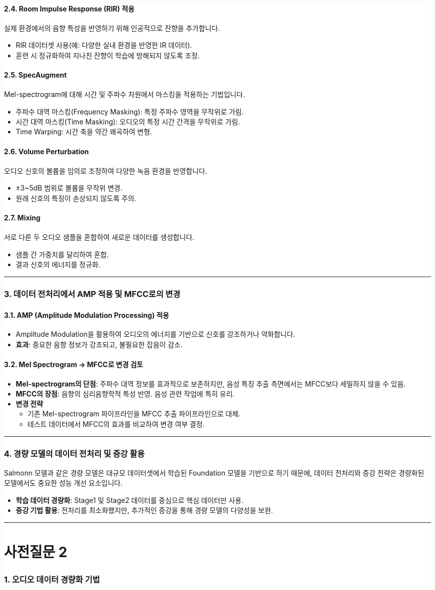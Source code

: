 #### **2.4. Room Impulse Response (RIR) 적용**

실제 환경에서의 음향 특성을 반영하기 위해 인공적으로 잔향을 추가합니다.

- RIR 데이터셋 사용(예: 다양한 실내 환경을 반영한 IR 데이터).
- 훈련 시 정규화하여 지나친 잔향이 학습에 방해되지 않도록 조정.

#### **2.5. SpecAugment**

Mel-spectrogram에 대해 시간 및 주파수 차원에서 마스킹을 적용하는 기법입니다.

- 주파수 대역 마스킹(Frequency Masking): 특정 주파수 영역을 무작위로 가림.
- 시간 대역 마스킹(Time Masking): 오디오의 특정 시간 간격을 무작위로 가림.
- Time Warping: 시간 축을 약간 왜곡하여 변형.

#### **2.6. Volume Perturbation**

오디오 신호의 볼륨을 임의로 조정하여 다양한 녹음 환경을 반영합니다.

- ±3~5dB 범위로 볼륨을 무작위 변경.
- 원래 신호의 특징이 손상되지 않도록 주의.

#### **2.7. Mixing**

서로 다른 두 오디오 샘플을 혼합하여 새로운 데이터를 생성합니다.

- 샘플 간 가중치를 달리하여 혼합.
- 결과 신호의 에너지를 정규화.

---

### **3. 데이터 전처리에서 AMP 적용 및 MFCC로의 변경**

#### **3.1. AMP (Amplitude Modulation Processing) 적용**

- Amplitude Modulation을 활용하여 오디오의 에너지를 기반으로 신호를 강조하거나 약화합니다.
- **효과**: 중요한 음향 정보가 강조되고, 불필요한 잡음이 감소.

#### **3.2. Mel Spectrogram → MFCC로 변경 검토**

- **Mel-spectrogram의 단점**: 주파수 대역 정보를 효과적으로 보존하지만, 음성 특징 추출 측면에서는 MFCC보다 세밀하지 않을 수 있음.
- **MFCC의 장점**: 음향의 심리음향학적 특성 반영. 음성 관련 작업에 특히 유리.
- **변경 전략**
    - 기존 Mel-spectrogram 파이프라인을 MFCC 추출 파이프라인으로 대체.
    - 테스트 데이터에서 MFCC의 효과를 비교하여 변경 여부 결정.

---

### **4. 경량 모델의 데이터 전처리 및 증강 활용**

Salmonn 모델과 같은 경량 모델은 대규모 데이터셋에서 학습된 Foundation 모델을 기반으로 하기 때문에, 데이터 전처리와 증강 전략은 경량화된 모델에서도 중요한 성능 개선 요소입니다.

- **학습 데이터 경량화**: Stage1 및 Stage2 데이터를 중심으로 핵심 데이터만 사용.
- **증강 기법 활용**: 전처리를 최소화했지만, 추가적인 증강을 통해 경량 모델의 다양성을 보완.

---
# 사전질문 2
### **1. 오디오 데이터 경량화 기법**
